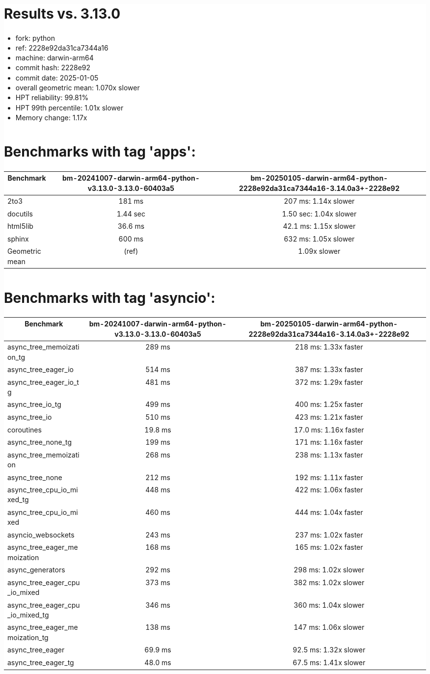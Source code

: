 # Results vs. 3.13.0

- fork: python
- ref: 2228e92da31ca7344a16
- machine: darwin-arm64
- commit hash: 2228e92
- commit date: 2025-01-05
- overall geometric mean: 1.070x slower
- HPT reliability: 99.81%
- HPT 99th percentile: 1.01x slower
- Memory change: 1.17x

Benchmarks with tag 'apps':
===========================

| Benchmark      | bm-20241007-darwin-arm64-python-v3.13.0-3.13.0-60403a5 | bm-20250105-darwin-arm64-python-2228e92da31ca7344a16-3.14.0a3+-2228e92 |
|----------------|:------------------------------------------------------:|:----------------------------------------------------------------------:|
| 2to3           | 181 ms                                                 | 207 ms: 1.14x slower                                                   |
| docutils       | 1.44 sec                                               | 1.50 sec: 1.04x slower                                                 |
| html5lib       | 36.6 ms                                                | 42.1 ms: 1.15x slower                                                  |
| sphinx         | 600 ms                                                 | 632 ms: 1.05x slower                                                   |
| Geometric mean | (ref)                                                  | 1.09x slower                                                           |

Benchmarks with tag 'asyncio':
==============================

| Benchmark                        | bm-20241007-darwin-arm64-python-v3.13.0-3.13.0-60403a5 | bm-20250105-darwin-arm64-python-2228e92da31ca7344a16-3.14.0a3+-2228e92 |
|----------------------------------|:------------------------------------------------------:|:----------------------------------------------------------------------:|
| async_tree_memoization_tg        | 289 ms                                                 | 218 ms: 1.33x faster                                                   |
| async_tree_eager_io              | 514 ms                                                 | 387 ms: 1.33x faster                                                   |
| async_tree_eager_io_tg           | 481 ms                                                 | 372 ms: 1.29x faster                                                   |
| async_tree_io_tg                 | 499 ms                                                 | 400 ms: 1.25x faster                                                   |
| async_tree_io                    | 510 ms                                                 | 423 ms: 1.21x faster                                                   |
| coroutines                       | 19.8 ms                                                | 17.0 ms: 1.16x faster                                                  |
| async_tree_none_tg               | 199 ms                                                 | 171 ms: 1.16x faster                                                   |
| async_tree_memoization           | 268 ms                                                 | 238 ms: 1.13x faster                                                   |
| async_tree_none                  | 212 ms                                                 | 192 ms: 1.11x faster                                                   |
| async_tree_cpu_io_mixed_tg       | 448 ms                                                 | 422 ms: 1.06x faster                                                   |
| async_tree_cpu_io_mixed          | 460 ms                                                 | 444 ms: 1.04x faster                                                   |
| asyncio_websockets               | 243 ms                                                 | 237 ms: 1.02x faster                                                   |
| async_tree_eager_memoization     | 168 ms                                                 | 165 ms: 1.02x faster                                                   |
| async_generators                 | 292 ms                                                 | 298 ms: 1.02x slower                                                   |
| async_tree_eager_cpu_io_mixed    | 373 ms                                                 | 382 ms: 1.02x slower                                                   |
| async_tree_eager_cpu_io_mixed_tg | 346 ms                                                 | 360 ms: 1.04x slower                                                   |
| async_tree_eager_memoization_tg  | 138 ms                                                 | 147 ms: 1.06x slower                                                   |
| async_tree_eager                 | 69.9 ms                                                | 92.5 ms: 1.32x slower                                                  |
| async_tree_eager_tg              | 48.0 ms                                                | 67.5 ms: 1.41x slower                                                  |